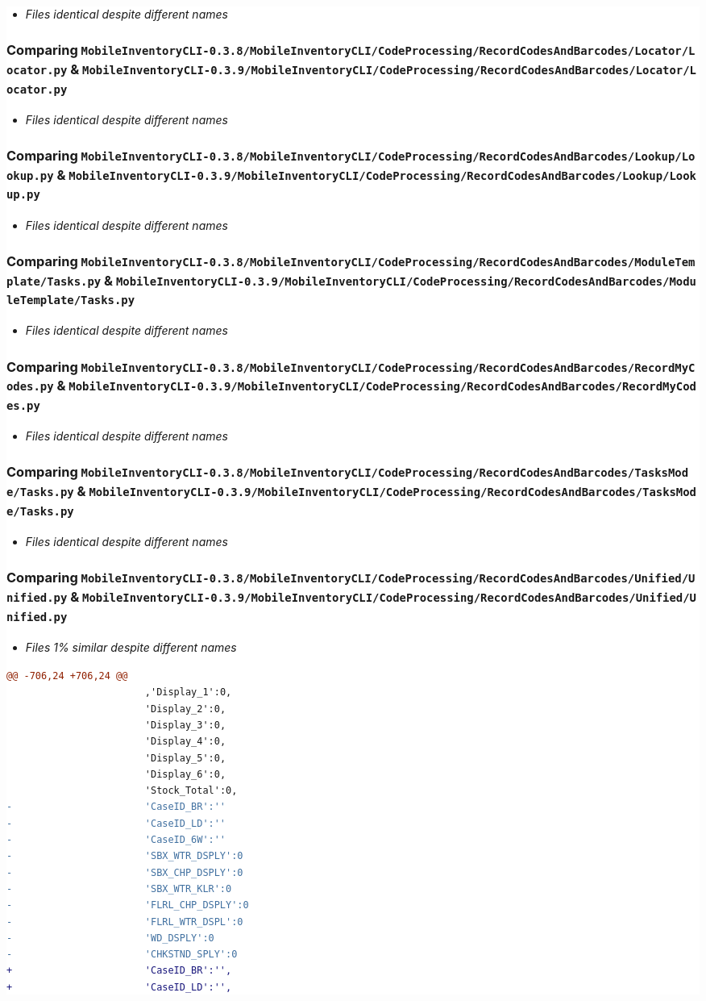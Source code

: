  * *Files identical despite different names*

### Comparing `MobileInventoryCLI-0.3.8/MobileInventoryCLI/CodeProcessing/RecordCodesAndBarcodes/Locator/Locator.py` & `MobileInventoryCLI-0.3.9/MobileInventoryCLI/CodeProcessing/RecordCodesAndBarcodes/Locator/Locator.py`

 * *Files identical despite different names*

### Comparing `MobileInventoryCLI-0.3.8/MobileInventoryCLI/CodeProcessing/RecordCodesAndBarcodes/Lookup/Lookup.py` & `MobileInventoryCLI-0.3.9/MobileInventoryCLI/CodeProcessing/RecordCodesAndBarcodes/Lookup/Lookup.py`

 * *Files identical despite different names*

### Comparing `MobileInventoryCLI-0.3.8/MobileInventoryCLI/CodeProcessing/RecordCodesAndBarcodes/ModuleTemplate/Tasks.py` & `MobileInventoryCLI-0.3.9/MobileInventoryCLI/CodeProcessing/RecordCodesAndBarcodes/ModuleTemplate/Tasks.py`

 * *Files identical despite different names*

### Comparing `MobileInventoryCLI-0.3.8/MobileInventoryCLI/CodeProcessing/RecordCodesAndBarcodes/RecordMyCodes.py` & `MobileInventoryCLI-0.3.9/MobileInventoryCLI/CodeProcessing/RecordCodesAndBarcodes/RecordMyCodes.py`

 * *Files identical despite different names*

### Comparing `MobileInventoryCLI-0.3.8/MobileInventoryCLI/CodeProcessing/RecordCodesAndBarcodes/TasksMode/Tasks.py` & `MobileInventoryCLI-0.3.9/MobileInventoryCLI/CodeProcessing/RecordCodesAndBarcodes/TasksMode/Tasks.py`

 * *Files identical despite different names*

### Comparing `MobileInventoryCLI-0.3.8/MobileInventoryCLI/CodeProcessing/RecordCodesAndBarcodes/Unified/Unified.py` & `MobileInventoryCLI-0.3.9/MobileInventoryCLI/CodeProcessing/RecordCodesAndBarcodes/Unified/Unified.py`

 * *Files 1% similar despite different names*

```diff
@@ -706,24 +706,24 @@
 						,'Display_1':0,
 						'Display_2':0,
 						'Display_3':0,
 						'Display_4':0,
 						'Display_5':0,
 						'Display_6':0,
 						'Stock_Total':0,
-				        'CaseID_BR':''
-				        'CaseID_LD':''
-				        'CaseID_6W':''
-				        'SBX_WTR_DSPLY':0
-				        'SBX_CHP_DSPLY':0
-				        'SBX_WTR_KLR':0
-				        'FLRL_CHP_DSPLY':0
-				        'FLRL_WTR_DSPL':0
-				        'WD_DSPLY':0
-				        'CHKSTND_SPLY':0
+				        'CaseID_BR':'',
+				        'CaseID_LD':'',
```